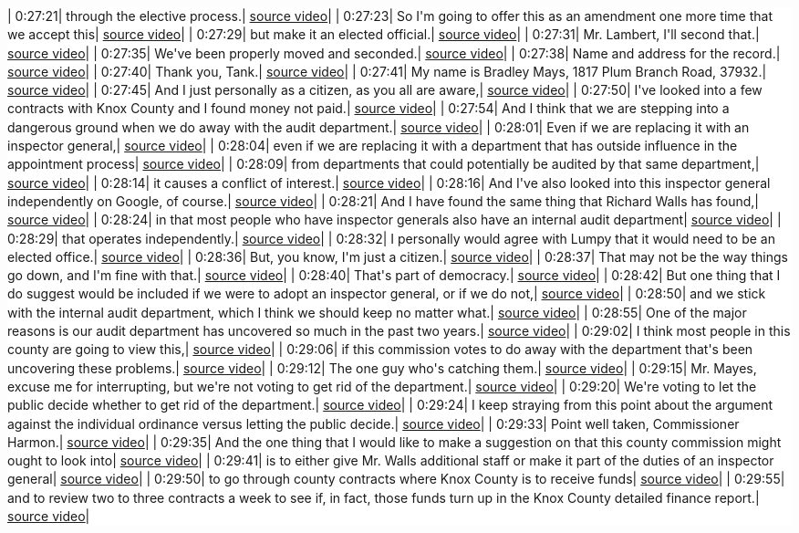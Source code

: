 | 0:27:21| through the elective process.| [source video](https://archive.org/details/cocom080225businesspt.3?start=1641)|
| 0:27:23| So I'm going to offer this as an amendment one more time that we accept this| [source video](https://archive.org/details/cocom080225businesspt.3?start=1643)|
| 0:27:29| but make it an elected official.| [source video](https://archive.org/details/cocom080225businesspt.3?start=1649)|
| 0:27:31| Mr. Lambert, I'll second that.| [source video](https://archive.org/details/cocom080225businesspt.3?start=1651)|
| 0:27:35| We've been properly moved and seconded.| [source video](https://archive.org/details/cocom080225businesspt.3?start=1655)|
| 0:27:38| Name and address for the record.| [source video](https://archive.org/details/cocom080225businesspt.3?start=1658)|
| 0:27:40| Thank you, Tank.| [source video](https://archive.org/details/cocom080225businesspt.3?start=1660)|
| 0:27:41| My name is Bradley Mays, 1817 Plum Branch Road, 37932.| [source video](https://archive.org/details/cocom080225businesspt.3?start=1661)|
| 0:27:45| And I just personally as a citizen, as you all are aware,| [source video](https://archive.org/details/cocom080225businesspt.3?start=1665)|
| 0:27:50| I've looked into a few contracts with Knox County and I found money not paid.| [source video](https://archive.org/details/cocom080225businesspt.3?start=1670)|
| 0:27:54| And I think that we are stepping into a dangerous ground when we do away with the audit department.| [source video](https://archive.org/details/cocom080225businesspt.3?start=1674)|
| 0:28:01| Even if we are replacing it with an inspector general,| [source video](https://archive.org/details/cocom080225businesspt.3?start=1681)|
| 0:28:04| even if we are replacing it with a department that has outside influence in the appointment process| [source video](https://archive.org/details/cocom080225businesspt.3?start=1684)|
| 0:28:09| from departments that could potentially be audited by that same department,| [source video](https://archive.org/details/cocom080225businesspt.3?start=1689)|
| 0:28:14| it causes a conflict of interest.| [source video](https://archive.org/details/cocom080225businesspt.3?start=1694)|
| 0:28:16| And I've also looked into this inspector general independently on Google, of course.| [source video](https://archive.org/details/cocom080225businesspt.3?start=1696)|
| 0:28:21| And I have found the same thing that Richard Walls has found,| [source video](https://archive.org/details/cocom080225businesspt.3?start=1701)|
| 0:28:24| in that most people who have inspector generals also have an internal audit department| [source video](https://archive.org/details/cocom080225businesspt.3?start=1704)|
| 0:28:29| that operates independently.| [source video](https://archive.org/details/cocom080225businesspt.3?start=1709)|
| 0:28:32| I personally would agree with Lumpy that it would need to be an elected office.| [source video](https://archive.org/details/cocom080225businesspt.3?start=1712)|
| 0:28:36| But, you know, I'm just a citizen.| [source video](https://archive.org/details/cocom080225businesspt.3?start=1716)|
| 0:28:37| That may not be the way things go down, and I'm fine with that.| [source video](https://archive.org/details/cocom080225businesspt.3?start=1717)|
| 0:28:40| That's part of democracy.| [source video](https://archive.org/details/cocom080225businesspt.3?start=1720)|
| 0:28:42| But one thing that I do suggest would be included if we were to adopt an inspector general, or if we do not,| [source video](https://archive.org/details/cocom080225businesspt.3?start=1722)|
| 0:28:50| and we stick with the internal audit department, which I think we should keep no matter what.| [source video](https://archive.org/details/cocom080225businesspt.3?start=1730)|
| 0:28:55| One of the major reasons is our audit department has uncovered so much in the past two years.| [source video](https://archive.org/details/cocom080225businesspt.3?start=1735)|
| 0:29:02| I think most people in this county are going to view this,| [source video](https://archive.org/details/cocom080225businesspt.3?start=1742)|
| 0:29:06| if this commission votes to do away with the department that's been uncovering these problems.| [source video](https://archive.org/details/cocom080225businesspt.3?start=1746)|
| 0:29:12| The one guy who's catching them.| [source video](https://archive.org/details/cocom080225businesspt.3?start=1752)|
| 0:29:15| Mr. Mayes, excuse me for interrupting, but we're not voting to get rid of the department.| [source video](https://archive.org/details/cocom080225businesspt.3?start=1755)|
| 0:29:20| We're voting to let the public decide whether to get rid of the department.| [source video](https://archive.org/details/cocom080225businesspt.3?start=1760)|
| 0:29:24| I keep straying from this point about the argument against the individual ordinance versus letting the public decide.| [source video](https://archive.org/details/cocom080225businesspt.3?start=1764)|
| 0:29:33| Point well taken, Commissioner Harmon.| [source video](https://archive.org/details/cocom080225businesspt.3?start=1773)|
| 0:29:35| And the one thing that I would like to make a suggestion on that this county commission might ought to look into| [source video](https://archive.org/details/cocom080225businesspt.3?start=1775)|
| 0:29:41| is to either give Mr. Walls additional staff or make it part of the duties of an inspector general| [source video](https://archive.org/details/cocom080225businesspt.3?start=1781)|
| 0:29:50| to go through county contracts where Knox County is to receive funds| [source video](https://archive.org/details/cocom080225businesspt.3?start=1790)|
| 0:29:55| and to review two to three contracts a week to see if, in fact, those funds turn up in the Knox County detailed finance report.| [source video](https://archive.org/details/cocom080225businesspt.3?start=1795)|